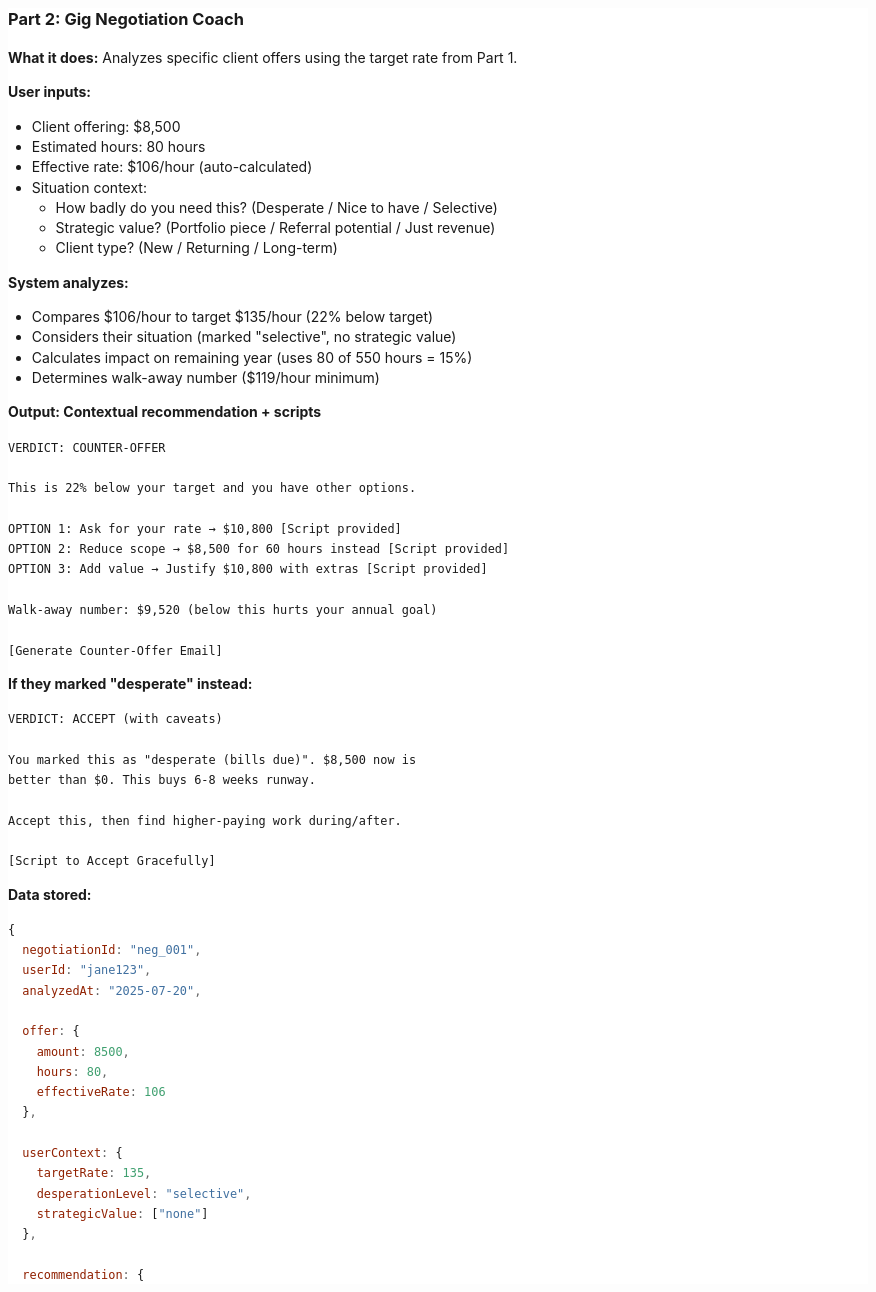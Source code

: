 ### Part 2: Gig Negotiation Coach

**What it does:** Analyzes specific client offers using the target rate from Part 1.

**User inputs:**
- Client offering: $8,500
- Estimated hours: 80 hours
- Effective rate: $106/hour (auto-calculated)
- Situation context:
  - How badly do you need this? (Desperate / Nice to have / Selective)
  - Strategic value? (Portfolio piece / Referral potential / Just revenue)
  - Client type? (New / Returning / Long-term)

**System analyzes:**
- Compares $106/hour to target $135/hour (22% below target)
- Considers their situation (marked "selective", no strategic value)
- Calculates impact on remaining year (uses 80 of 550 hours = 15%)
- Determines walk-away number ($119/hour minimum)

**Output: Contextual recommendation + scripts**

```
VERDICT: COUNTER-OFFER

This is 22% below your target and you have other options.

OPTION 1: Ask for your rate → $10,800 [Script provided]
OPTION 2: Reduce scope → $8,500 for 60 hours instead [Script provided]  
OPTION 3: Add value → Justify $10,800 with extras [Script provided]

Walk-away number: $9,520 (below this hurts your annual goal)

[Generate Counter-Offer Email]
```

**If they marked "desperate" instead:**
```
VERDICT: ACCEPT (with caveats)

You marked this as "desperate (bills due)". $8,500 now is 
better than $0. This buys 6-8 weeks runway.

Accept this, then find higher-paying work during/after.

[Script to Accept Gracefully]
```

**Data stored:**
```javascript
{
  negotiationId: "neg_001",
  userId: "jane123",
  analyzedAt: "2025-07-20",
  
  offer: {
    amount: 8500,
    hours: 80,
    effectiveRate: 106
  },
  
  userContext: {
    targetRate: 135,
    desperationLevel: "selective",
    strategicValue: ["none"]
  },
  
  recommendation: {
```